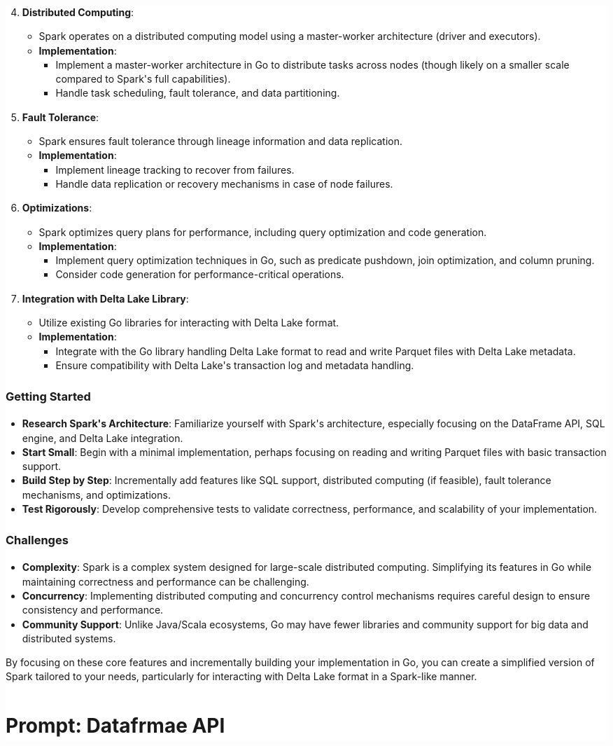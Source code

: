 4. **Distributed Computing**:
   - Spark operates on a distributed computing model using a master-worker architecture (driver and executors).
   - **Implementation**: 
     - Implement a master-worker architecture in Go to distribute tasks across nodes (though likely on a smaller scale compared to Spark's full capabilities).
     - Handle task scheduling, fault tolerance, and data partitioning.

5. **Fault Tolerance**:
   - Spark ensures fault tolerance through lineage information and data replication.
   - **Implementation**: 
     - Implement lineage tracking to recover from failures.
     - Handle data replication or recovery mechanisms in case of node failures.

6. **Optimizations**:
   - Spark optimizes query plans for performance, including query optimization and code generation.
   - **Implementation**: 
     - Implement query optimization techniques in Go, such as predicate pushdown, join optimization, and column pruning.
     - Consider code generation for performance-critical operations.

7. **Integration with Delta Lake Library**:
   - Utilize existing Go libraries for interacting with Delta Lake format.
   - **Implementation**: 
     - Integrate with the Go library handling Delta Lake format to read and write Parquet files with Delta Lake metadata.
     - Ensure compatibility with Delta Lake's transaction log and metadata handling.

### Getting Started

- **Research Spark's Architecture**: Familiarize yourself with Spark's architecture, especially focusing on the DataFrame API, SQL engine, and Delta Lake integration.
- **Start Small**: Begin with a minimal implementation, perhaps focusing on reading and writing Parquet files with basic transaction support.
- **Build Step by Step**: Incrementally add features like SQL support, distributed computing (if feasible), fault tolerance mechanisms, and optimizations.
- **Test Rigorously**: Develop comprehensive tests to validate correctness, performance, and scalability of your implementation.

### Challenges

- **Complexity**: Spark is a complex system designed for large-scale distributed computing. Simplifying its features in Go while maintaining correctness and performance can be challenging.
- **Concurrency**: Implementing distributed computing and concurrency control mechanisms requires careful design to ensure consistency and performance.
- **Community Support**: Unlike Java/Scala ecosystems, Go may have fewer libraries and community support for big data and distributed systems.

By focusing on these core features and incrementally building your implementation in Go, you can create a simplified version of Spark tailored to your needs, particularly for interacting with Delta Lake format in a Spark-like manner.

# Prompt: Datafrmae API
